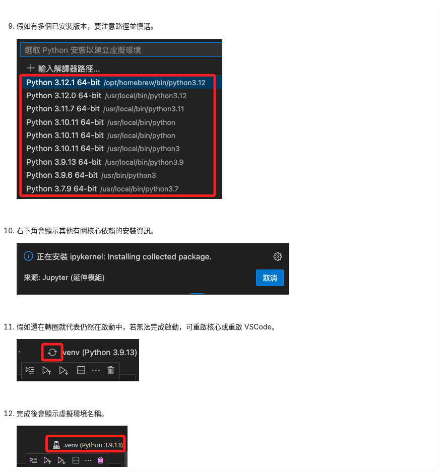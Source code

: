 <br>

9. 假如有多個已安裝版本，要注意路徑並慎選。

    ![](images/img_26.png)

<br>

10. 右下角會顯示其他有關核心依賴的安裝資訊。

    ![](images/img_27.png)

<br>

11. 假如還在轉圈就代表仍然在啟動中，若無法完成啟動，可重啟核心或重啟 VSCode。

    ![](images/img_28.png)

<br>

12. 完成後會顯示虛擬環境名稱。

    ![](images/img_22.png)
